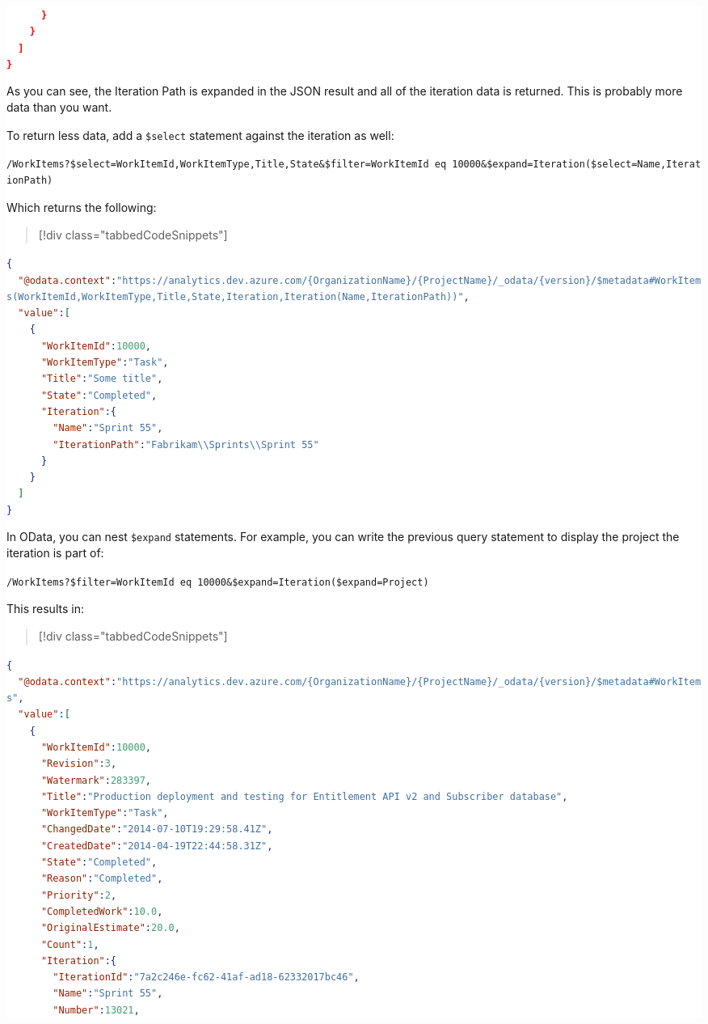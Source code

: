 ```JSON
      }
    }
  ]
}
```

As you can see, the Iteration Path is expanded in the JSON result and all of the iteration data is returned. This is probably more data than you want.  

To return less data, add a `$select` statement against the iteration as well:

`/WorkItems?$select=WorkItemId,WorkItemType,Title,State&$filter=WorkItemId eq 10000&$expand=Iteration($select=Name,IterationPath)`

Which returns the following:

> [!div class="tabbedCodeSnippets"]
```JSON
{
  "@odata.context":"https://analytics.dev.azure.com/{OrganizationName}/{ProjectName}/_odata/{version}/$metadata#WorkItems(WorkItemId,WorkItemType,Title,State,Iteration,Iteration(Name,IterationPath))",
  "value":[
    {
      "WorkItemId":10000,
      "WorkItemType":"Task",
      "Title":"Some title",
      "State":"Completed",
      "Iteration":{
        "Name":"Sprint 55",
        "IterationPath":"Fabrikam\\Sprints\\Sprint 55"
      }
    }
  ]
}
```

In OData, you can nest `$expand` statements. For example, you can write the previous query statement to display the project the iteration is part of:

`/WorkItems?$filter=WorkItemId eq 10000&$expand=Iteration($expand=Project)`

This results in:

> [!div class="tabbedCodeSnippets"]
```JSON
{
  "@odata.context":"https://analytics.dev.azure.com/{OrganizationName}/{ProjectName}/_odata/{version}/$metadata#WorkItems",
  "value":[
    {
      "WorkItemId":10000,
      "Revision":3,
      "Watermark":283397,
      "Title":"Production deployment and testing for Entitlement API v2 and Subscriber database",
      "WorkItemType":"Task",
      "ChangedDate":"2014-07-10T19:29:58.41Z",
      "CreatedDate":"2014-04-19T22:44:58.31Z",
      "State":"Completed",
      "Reason":"Completed",
      "Priority":2,
      "CompletedWork":10.0,
      "OriginalEstimate":20.0,
      "Count":1,
      "Iteration":{
        "IterationId":"7a2c246e-fc62-41af-ad18-62332017bc46",
        "Name":"Sprint 55",
        "Number":13021,
```